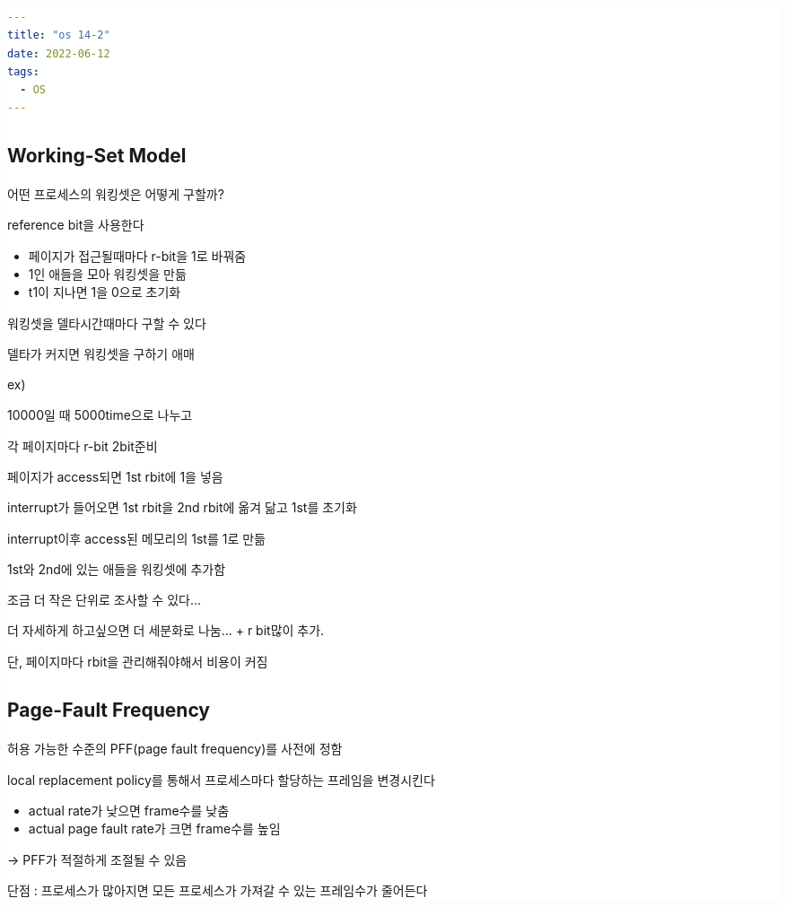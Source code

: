 ```yaml
---
title: "os 14-2"
date: 2022-06-12
tags:
  - OS
---
```


## Working-Set Model

어떤 프로세스의 워킹셋은 어떻게 구할까?

reference bit을 사용한다

* 페이지가 접근될때마다 r-bit을 1로 바꿔줌
* 1인 애들을 모아 워킹셋을 만듦
* t1이 지나면 1을 0으로 초기화

워킹셋을 델타시간때마다 구할 수 있다

델타가 커지면 워킹셋을 구하기 애매

ex)

10000일 때 5000time으로 나누고

각 페이지마다 r-bit 2bit준비

페이지가 access되면 1st rbit에 1을 넣음

interrupt가 들어오면 1st rbit을 2nd rbit에 옮겨 닮고 1st를 초기화

interrupt이후 access된 메모리의 1st를 1로 만듦

1st와 2nd에 있는 애들을 워킹셋에 추가함

조금 더 작은 단위로 조사할 수 있다...



더 자세하게 하고싶으면 더 세분화로 나눔... + r  bit많이 추가.

단, 페이지마다 rbit을 관리해줘야해서 비용이 커짐



## Page-Fault Frequency

허용 가능한 수준의 PFF(page fault frequency)를 사전에 정함

local replacement policy를 통해서 프로세스마다 할당하는 프레임을 변경시킨다

* actual rate가 낮으면 frame수를 낮춤
* actual page fault rate가 크면 frame수를 높임

-> PFF가 적절하게 조절될 수 있음

단점 : 프로세스가 많아지면 모든 프로세스가 가져갈 수 있는 프레임수가 줄어든다


